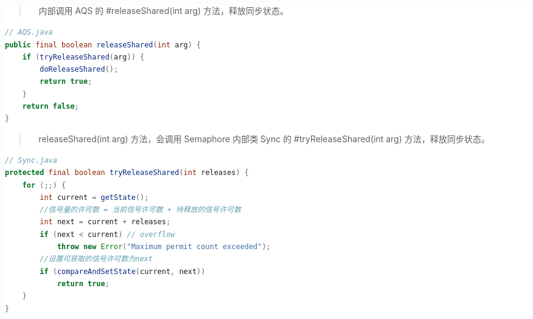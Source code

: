 >&nbsp;&nbsp;&nbsp;&nbsp;内部调用 AQS 的 #releaseShared(int arg) 方法，释放同步状态。

```java
// AQS.java
public final boolean releaseShared(int arg) {
    if (tryReleaseShared(arg)) {
        doReleaseShared();
        return true;
    }
    return false;
}
```

>&nbsp;&nbsp;&nbsp;&nbsp;releaseShared(int arg) 方法，会调用 Semaphore 内部类 Sync 的 #tryReleaseShared(int arg) 方法，释放同步状态。

```java
// Sync.java
protected final boolean tryReleaseShared(int releases) {
    for (;;) {
        int current = getState();
        //信号量的许可数 = 当前信号许可数 + 待释放的信号许可数
        int next = current + releases;
        if (next < current) // overflow
            throw new Error("Maximum permit count exceeded");
        //设置可获取的信号许可数为next
        if (compareAndSetState(current, next))
            return true;
    }
}
```